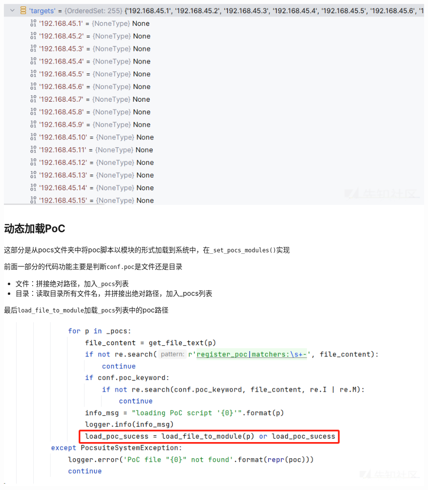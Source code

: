 [![](assets/1704418253-6d4b4f5f6e44f3cdffc12f1c45d0a08f.png)](https://xzfile.aliyuncs.com/media/upload/picture/20240104200240-28aa21b8-aaf9-1.png)

## 动态加载PoC

这部分是从pocs文件夹中将poc脚本以模块的形式加载到系统中，在`_set_pocs_modules()`实现

前面一部分的代码功能主要是判断`conf.poc`是文件还是目录

-   文件：拼接绝对路径，加入`_pocs`列表
-   目录：读取目录所有文件名，并拼接出绝对路径，加入\_pocs列表

最后`load_file_to_module`加载`_pocs`列表中的poc路径

[![](assets/1704418253-ba9239495315c830eb2f6da8c441c060.png)](https://xzfile.aliyuncs.com/media/upload/picture/20240104200240-28d1c470-aaf9-1.png)
